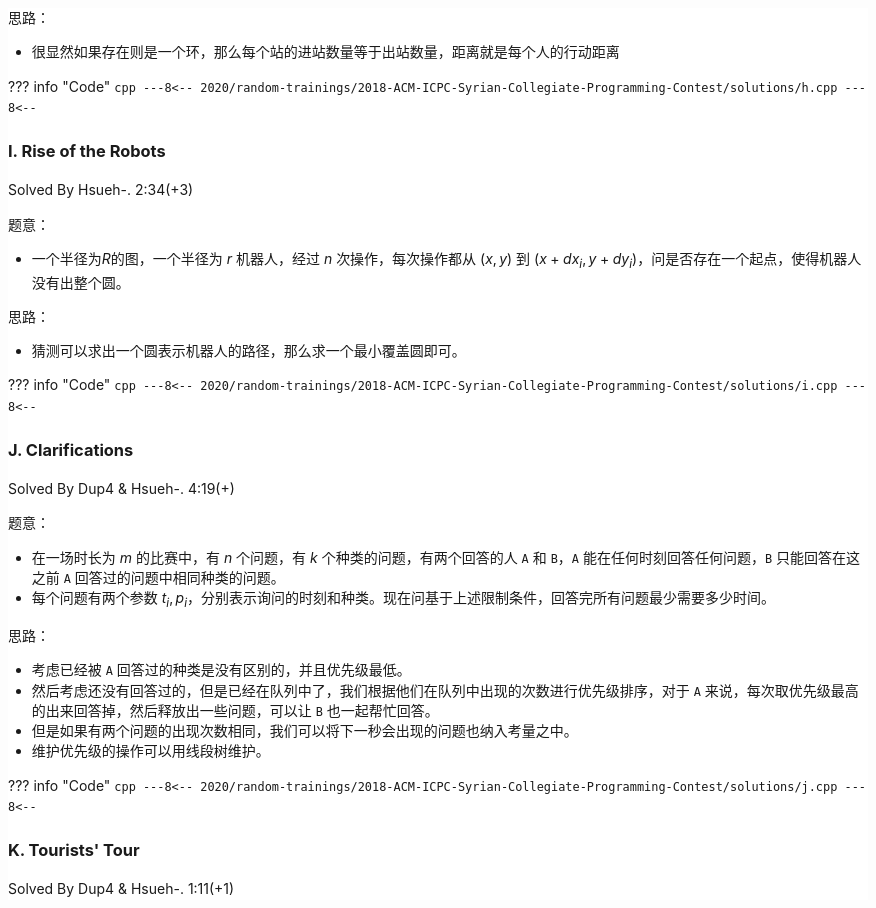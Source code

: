 思路：

- 很显然如果存在则是一个环，那么每个站的进站数量等于出站数量，距离就是每个人的行动距离

??? info "Code"
    ```cpp
    ---8<--
    2020/random-trainings/2018-ACM-ICPC-Syrian-Collegiate-Programming-Contest/solutions/h.cpp
    ---8<--
    ```

### I. Rise of the Robots

Solved By Hsueh-. 2:34(+3)

题意：

- 一个半径为$R$的图，一个半径为 $r$ 机器人，经过 $n$ 次操作，每次操作都从 $(x,y)$ 到 $(x+dx_i, y+dy_i)$，问是否存在一个起点，使得机器人没有出整个圆。

思路：

- 猜测可以求出一个圆表示机器人的路径，那么求一个最小覆盖圆即可。

??? info "Code"
    ```cpp
    ---8<--
    2020/random-trainings/2018-ACM-ICPC-Syrian-Collegiate-Programming-Contest/solutions/i.cpp
    ---8<--
    ```

### J. Clarifications

Solved By Dup4 & Hsueh-. 4:19(+)

题意：

- 在一场时长为 $m$ 的比赛中，有 $n$ 个问题，有 $k$ 个种类的问题，有两个回答的人 `A` 和 `B`，`A` 能在任何时刻回答任何问题，`B` 只能回答在这之前 `A` 回答过的问题中相同种类的问题。
- 每个问题有两个参数 $t_i, p_i$，分别表示询问的时刻和种类。现在问基于上述限制条件，回答完所有问题最少需要多少时间。

思路：

- 考虑已经被 `A` 回答过的种类是没有区别的，并且优先级最低。
- 然后考虑还没有回答过的，但是已经在队列中了，我们根据他们在队列中出现的次数进行优先级排序，对于 `A` 来说，每次取优先级最高的出来回答掉，然后释放出一些问题，可以让 `B` 也一起帮忙回答。
- 但是如果有两个问题的出现次数相同，我们可以将下一秒会出现的问题也纳入考量之中。
- 维护优先级的操作可以用线段树维护。

??? info "Code"
    ```cpp
    ---8<--
    2020/random-trainings/2018-ACM-ICPC-Syrian-Collegiate-Programming-Contest/solutions/j.cpp
    ---8<--
    ```

### K. Tourists' Tour

Solved By Dup4 & Hsueh-. 1:11(+1)
